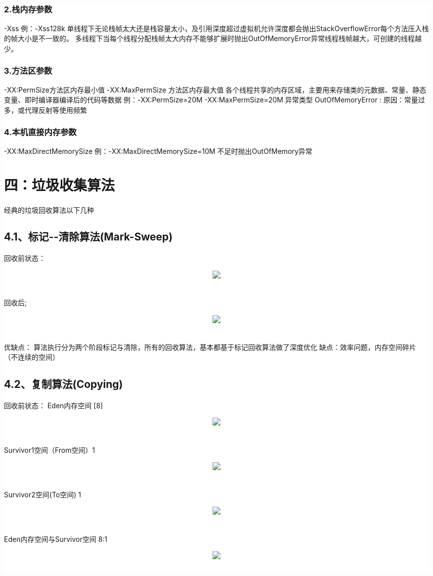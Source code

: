 ### 2.栈内存参数
-Xss
例：-Xss128k
单线程下无论栈帧太大还是栈容量太小，及引用深度超过虚拟机允许深度都会抛出StackOverflowError每个方法压入栈的帧大小是不一致的。
多线程下当每个线程分配栈帧太大内存不能够扩展时抛出OutOfMemoryError异常线程栈帧越大，可创建的线程越少。

### 3.方法区参数
-XX:PermSize方法区内存最小值
-XX:MaxPermSize 方法区内存最大值
各个线程共享的内存区域，主要用来存储类的元数据、常量、静态变量、即时编译器编译后的代码等数据
例：-XX:PermSize=20M -XX:MaxPermSize=20M
异常类型 OutOfMemoryError :
原因：常量过多，或代理反射等使用频繁

### 4.本机直接内存参数
-XX:MaxDirectMemorySize
例：-XX:MaxDirectMemorySize=10M
不足时抛出OutOfMemory异常

# 四：垃圾收集算法
经典的垃圾回收算法以下几种

## 4.1、标记--清除算法(Mark-Sweep)

回收前状态：
<div align="center"> <img src="/images/jvm4jpg"/> </div><br>

回收后;
<div align="center"> <img src="/images/jvm5.jpg"/> </div><br>


优缺点：
算法执行分为两个阶段标记与清除，所有的回收算法，基本都基于标记回收算法做了深度优化
缺点：效率问题，内存空间碎片（不连续的空间）

## 4.2、复制算法(Copying)

回收前状态：
Eden内存空间 [8]
<div align="center"> <img src="/images/jvm6.jpg"/> </div><br>

Survivor1空间（From空间）1
<div align="center"> <img src="/images/jvm7.jpg"/> </div><br>

Survivor2空间(To空间) 1
<div align="center"> <img src="/images/jvm8.jpg"/> </div><br>

Eden内存空间与Survivor空间 8:1
<div align="center"> <img src="/images/jvm9.jpg"/> </div><br>
